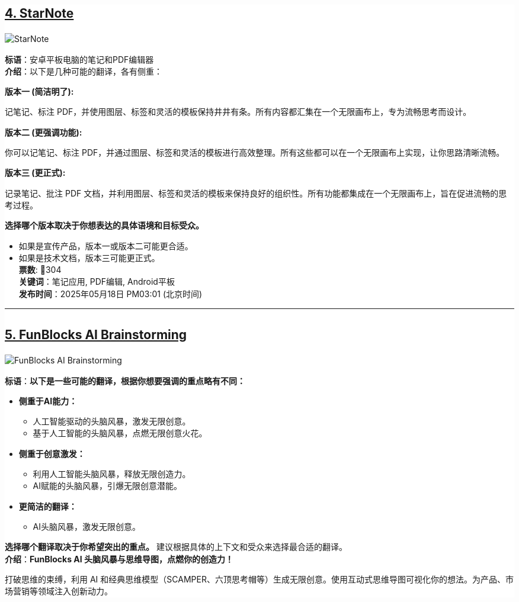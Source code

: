 
## [4. StarNote](https://www.producthunt.com/posts/starnote?utm_campaign=producthunt-api&utm_medium=api-v2&utm_source=Application%3A+DailyHunter+%28ID%3A+140760%29)  
![StarNote](https://ph-files.imgix.net/86cdc7da-2b6c-4cbc-aa1b-304cb0da8573.png?auto=format&fit=crop&frame=1&h=512&w=1024)  

**标语**：安卓平板电脑的笔记和PDF编辑器  
**介绍**：以下是几种可能的翻译，各有侧重：

**版本一 (简洁明了):**

记笔记、标注 PDF，并使用图层、标签和灵活的模板保持井井有条。所有内容都汇集在一个无限画布上，专为流畅思考而设计。

**版本二 (更强调功能):**

你可以记笔记、标注 PDF，并通过图层、标签和灵活的模板进行高效整理。所有这些都可以在一个无限画布上实现，让你思路清晰流畅。

**版本三 (更正式):**

记录笔记、批注 PDF 文档，并利用图层、标签和灵活的模板来保持良好的组织性。所有功能都集成在一个无限画布上，旨在促进流畅的思考过程。

**选择哪个版本取决于你想表达的具体语境和目标受众。**

* 如果是宣传产品，版本一或版本二可能更合适。
* 如果是技术文档，版本三可能更正式。  
**票数**: 🔺304  
**关键词**：笔记应用, PDF编辑, Android平板  
**发布时间**：2025年05月18日 PM03:01 (北京时间)  

---

## [5. FunBlocks AI Brainstorming](https://www.producthunt.com/posts/funblocks-ai-brainstorming?utm_campaign=producthunt-api&utm_medium=api-v2&utm_source=Application%3A+DailyHunter+%28ID%3A+140760%29)  
![FunBlocks AI Brainstorming](https://ph-files.imgix.net/509402c9-e8d6-4fbe-bf00-5727654f1089.png?auto=format&fit=crop&frame=1&h=512&w=1024)  

**标语**：**以下是一些可能的翻译，根据你想要强调的重点略有不同：**

* **侧重于AI能力：**

    *  人工智能驱动的头脑风暴，激发无限创意。
    *  基于人工智能的头脑风暴，点燃无限创意火花。

* **侧重于创意激发：**

    *  利用人工智能头脑风暴，释放无限创造力。
    *  AI赋能的头脑风暴，引爆无限创意潜能。

* **更简洁的翻译：**

    *  AI头脑风暴，激发无限创意。

**选择哪个翻译取决于你希望突出的重点。** 建议根据具体的上下文和受众来选择最合适的翻译。  
**介绍**：**FunBlocks AI 头脑风暴与思维导图，点燃你的创造力！**

打破思维的束缚，利用 AI 和经典思维模型（SCAMPER、六顶思考帽等）生成无限创意。使用互动式思维导图可视化你的想法。为产品、市场营销等领域注入创新动力。
